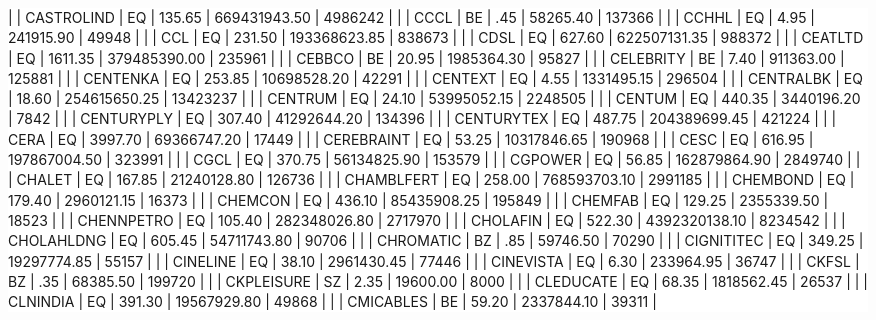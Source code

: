 |  | CASTROLIND | EQ | 135.65 | 669431943.50 | 4986242 |
|  | CCCL | BE | .45 | 58265.40 | 137366 |
|  | CCHHL | EQ | 4.95 | 241915.90 | 49948 |
|  | CCL | EQ | 231.50 | 193368623.85 | 838673 |
|  | CDSL | EQ | 627.60 | 622507131.35 | 988372 |
|  | CEATLTD | EQ | 1611.35 | 379485390.00 | 235961 |
|  | CEBBCO | BE | 20.95 | 1985364.30 | 95827 |
|  | CELEBRITY | BE | 7.40 | 911363.00 | 125881 |
|  | CENTENKA | EQ | 253.85 | 10698528.20 | 42291 |
|  | CENTEXT | EQ | 4.55 | 1331495.15 | 296504 |
|  | CENTRALBK | EQ | 18.60 | 254615650.25 | 13423237 |
|  | CENTRUM | EQ | 24.10 | 53995052.15 | 2248505 |
|  | CENTUM | EQ | 440.35 | 3440196.20 | 7842 |
|  | CENTURYPLY | EQ | 307.40 | 41292644.20 | 134396 |
|  | CENTURYTEX | EQ | 487.75 | 204389699.45 | 421224 |
|  | CERA | EQ | 3997.70 | 69366747.20 | 17449 |
|  | CEREBRAINT | EQ | 53.25 | 10317846.65 | 190968 |
|  | CESC | EQ | 616.95 | 197867004.50 | 323991 |
|  | CGCL | EQ | 370.75 | 56134825.90 | 153579 |
|  | CGPOWER | EQ | 56.85 | 162879864.90 | 2849740 |
|  | CHALET | EQ | 167.85 | 21240128.80 | 126736 |
|  | CHAMBLFERT | EQ | 258.00 | 768593703.10 | 2991185 |
|  | CHEMBOND | EQ | 179.40 | 2960121.15 | 16373 |
|  | CHEMCON | EQ | 436.10 | 85435908.25 | 195849 |
|  | CHEMFAB | EQ | 129.25 | 2355339.50 | 18523 |
|  | CHENNPETRO | EQ | 105.40 | 282348026.80 | 2717970 |
|  | CHOLAFIN | EQ | 522.30 | 4392320138.10 | 8234542 |
|  | CHOLAHLDNG | EQ | 605.45 | 54711743.80 | 90706 |
|  | CHROMATIC | BZ | .85 | 59746.50 | 70290 |
|  | CIGNITITEC | EQ | 349.25 | 19297774.85 | 55157 |
|  | CINELINE | EQ | 38.10 | 2961430.45 | 77446 |
|  | CINEVISTA | EQ | 6.30 | 233964.95 | 36747 |
|  | CKFSL | BZ | .35 | 68385.50 | 199720 |
|  | CKPLEISURE | SZ | 2.35 | 19600.00 | 8000 |
|  | CLEDUCATE | EQ | 68.35 | 1818562.45 | 26537 |
|  | CLNINDIA | EQ | 391.30 | 19567929.80 | 49868 |
|  | CMICABLES | BE | 59.20 | 2337844.10 | 39311 |